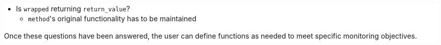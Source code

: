 - Is `wrapped` returning `return_value`?
    - `method`'s original functionality has to be maintained

Once these questions have been answered, the user can define functions as needed to meet specific monitoring objectives.